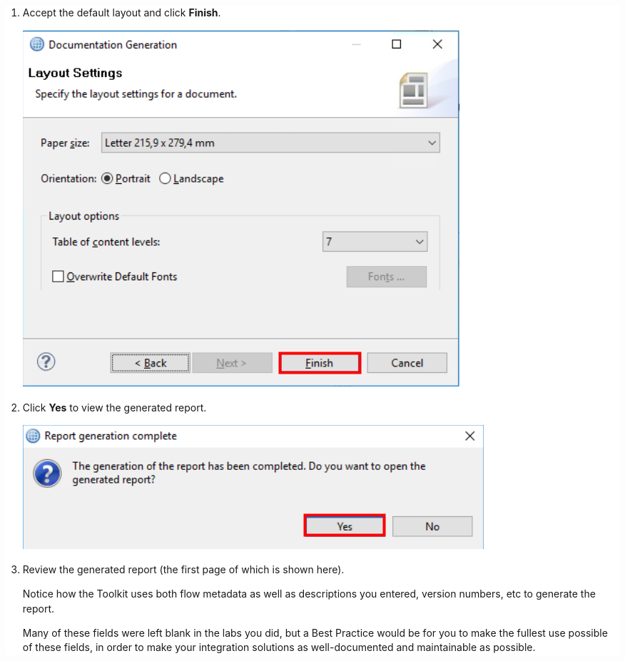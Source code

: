 1.  Accept the default layout and click **Finish**.

	![](./images/tkGenFlowDocumentation4.png)
   
2.  Click **Yes** to view the generated report.

	![](./images/tkGenFlowDocumentation5.png)
   
3.  Review the generated report (the first page of which is shown here).

    Notice how the Toolkit uses both flow metadata as well as descriptions you entered, version numbers, etc to generate the report.

    Many of these fields were left blank in the labs you did, but a Best Practice would be for you to make the fullest use possible of these fields, in order to make your integration solutions as well-documented and maintainable as possible.
